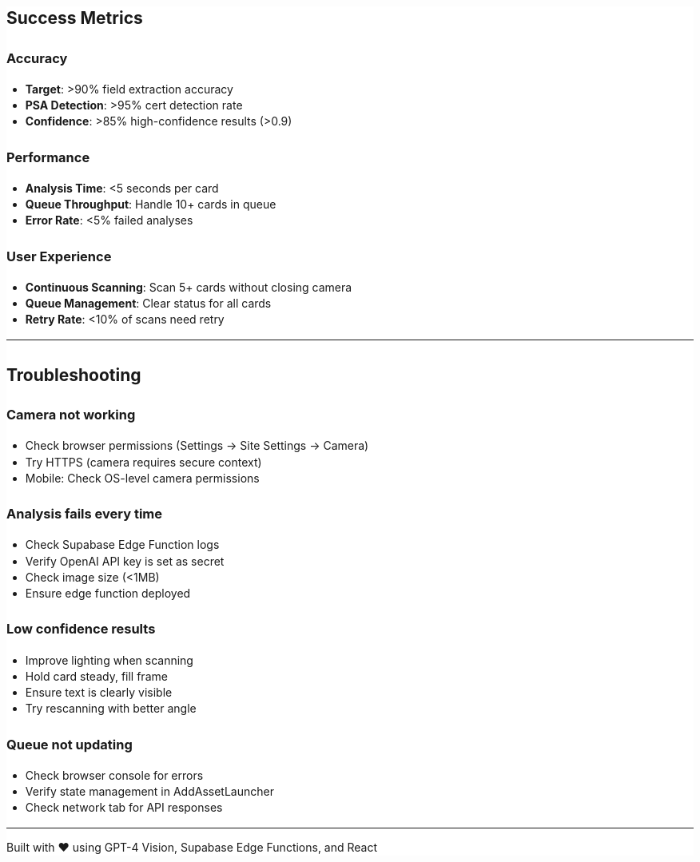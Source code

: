 
## Success Metrics

### Accuracy
- **Target**: >90% field extraction accuracy
- **PSA Detection**: >95% cert detection rate
- **Confidence**: >85% high-confidence results (>0.9)

### Performance
- **Analysis Time**: <5 seconds per card
- **Queue Throughput**: Handle 10+ cards in queue
- **Error Rate**: <5% failed analyses

### User Experience
- **Continuous Scanning**: Scan 5+ cards without closing camera
- **Queue Management**: Clear status for all cards
- **Retry Rate**: <10% of scans need retry

---

## Troubleshooting

### Camera not working
- Check browser permissions (Settings → Site Settings → Camera)
- Try HTTPS (camera requires secure context)
- Mobile: Check OS-level camera permissions

### Analysis fails every time
- Check Supabase Edge Function logs
- Verify OpenAI API key is set as secret
- Check image size (<1MB)
- Ensure edge function deployed

### Low confidence results
- Improve lighting when scanning
- Hold card steady, fill frame
- Ensure text is clearly visible
- Try rescanning with better angle

### Queue not updating
- Check browser console for errors
- Verify state management in AddAssetLauncher
- Check network tab for API responses

---

Built with ❤️ using GPT-4 Vision, Supabase Edge Functions, and React
